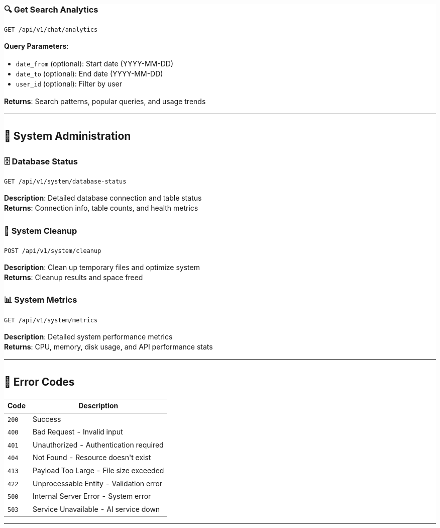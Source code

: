 ### 🔍 **Get Search Analytics**
```http
GET /api/v1/chat/analytics
```
**Query Parameters**:
- `date_from` (optional): Start date (YYYY-MM-DD)
- `date_to` (optional): End date (YYYY-MM-DD)
- `user_id` (optional): Filter by user

**Returns**: Search patterns, popular queries, and usage trends

---

## 🔧 System Administration

### 🗄️ **Database Status**
```http
GET /api/v1/system/database-status
```
**Description**: Detailed database connection and table status  
**Returns**: Connection info, table counts, and health metrics

### 🧹 **System Cleanup**
```http
POST /api/v1/system/cleanup
```
**Description**: Clean up temporary files and optimize system  
**Returns**: Cleanup results and space freed

### 📊 **System Metrics**
```http
GET /api/v1/system/metrics
```
**Description**: Detailed system performance metrics  
**Returns**: CPU, memory, disk usage, and API performance stats

---

## 🚨 Error Codes

| Code | Description |
|------|-------------|
| `200` | Success |
| `400` | Bad Request - Invalid input |
| `401` | Unauthorized - Authentication required |
| `404` | Not Found - Resource doesn't exist |
| `413` | Payload Too Large - File size exceeded |
| `422` | Unprocessable Entity - Validation error |
| `500` | Internal Server Error - System error |
| `503` | Service Unavailable - AI service down |

---